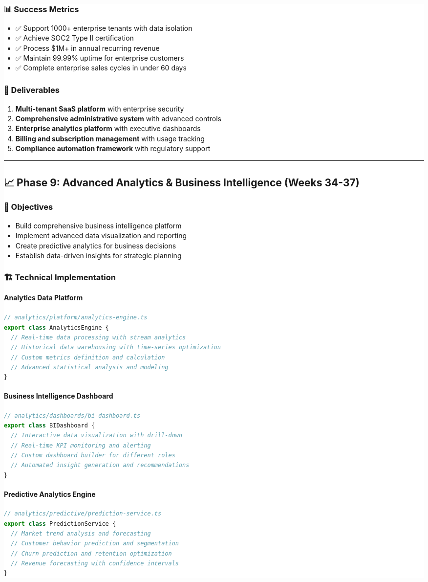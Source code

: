 ### **📊 Success Metrics**
- ✅ Support 1000+ enterprise tenants with data isolation
- ✅ Achieve SOC2 Type II certification
- ✅ Process $1M+ in annual recurring revenue
- ✅ Maintain 99.99% uptime for enterprise customers
- ✅ Complete enterprise sales cycles in under 60 days

### **🎁 Deliverables**
1. **Multi-tenant SaaS platform** with enterprise security
2. **Comprehensive administrative system** with advanced controls
3. **Enterprise analytics platform** with executive dashboards
4. **Billing and subscription management** with usage tracking
5. **Compliance automation framework** with regulatory support

---

## 📈 **Phase 9: Advanced Analytics & Business Intelligence (Weeks 34-37)**

### **🎯 Objectives**
- Build comprehensive business intelligence platform
- Implement advanced data visualization and reporting
- Create predictive analytics for business decisions
- Establish data-driven insights for strategic planning

### **🏗️ Technical Implementation**

#### **Analytics Data Platform**
```typescript
// analytics/platform/analytics-engine.ts
export class AnalyticsEngine {
  // Real-time data processing with stream analytics
  // Historical data warehousing with time-series optimization
  // Custom metrics definition and calculation
  // Advanced statistical analysis and modeling
}
```

#### **Business Intelligence Dashboard**
```typescript
// analytics/dashboards/bi-dashboard.ts
export class BIDashboard {
  // Interactive data visualization with drill-down
  // Real-time KPI monitoring and alerting
  // Custom dashboard builder for different roles
  // Automated insight generation and recommendations
}
```

#### **Predictive Analytics Engine**
```typescript
// analytics/predictive/prediction-service.ts
export class PredictionService {
  // Market trend analysis and forecasting
  // Customer behavior prediction and segmentation
  // Churn prediction and retention optimization
  // Revenue forecasting with confidence intervals
}
```
